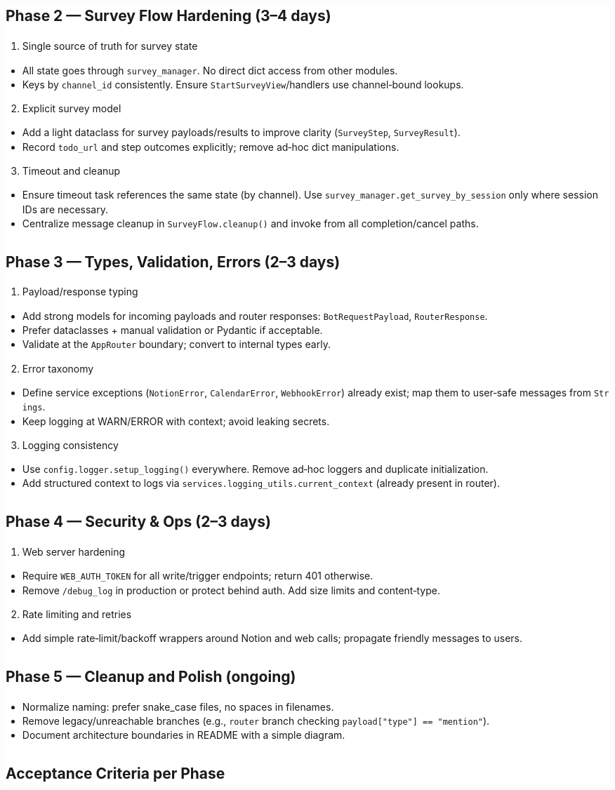## Phase 2 — Survey Flow Hardening (3–4 days)

1) Single source of truth for survey state
- All state goes through `survey_manager`. No direct dict access from other modules.
- Keys by `channel_id` consistently. Ensure `StartSurveyView`/handlers use channel‑bound lookups.

2) Explicit survey model
- Add a light dataclass for survey payloads/results to improve clarity (`SurveyStep`, `SurveyResult`).
- Record `todo_url` and step outcomes explicitly; remove ad‑hoc dict manipulations.

3) Timeout and cleanup
- Ensure timeout task references the same state (by channel). Use `survey_manager.get_survey_by_session` only where session IDs are necessary.
- Centralize message cleanup in `SurveyFlow.cleanup()` and invoke from all completion/cancel paths.

## Phase 3 — Types, Validation, Errors (2–3 days)

1) Payload/response typing
- Add strong models for incoming payloads and router responses: `BotRequestPayload`, `RouterResponse`.
- Prefer dataclasses + manual validation or Pydantic if acceptable.
- Validate at the `AppRouter` boundary; convert to internal types early.

2) Error taxonomy
- Define service exceptions (`NotionError`, `CalendarError`, `WebhookError`) already exist; map them to user‑safe messages from `Strings`.
- Keep logging at WARN/ERROR with context; avoid leaking secrets.

3) Logging consistency
- Use `config.logger.setup_logging()` everywhere. Remove ad‑hoc loggers and duplicate initialization.
- Add structured context to logs via `services.logging_utils.current_context` (already present in router).

## Phase 4 — Security & Ops (2–3 days)

1) Web server hardening
- Require `WEB_AUTH_TOKEN` for all write/trigger endpoints; return 401 otherwise.
- Remove `/debug_log` in production or protect behind auth. Add size limits and content‑type.

2) Rate limiting and retries
- Add simple rate‑limit/backoff wrappers around Notion and web calls; propagate friendly messages to users.

## Phase 5 — Cleanup and Polish (ongoing)

- Normalize naming: prefer snake_case files, no spaces in filenames.
- Remove legacy/unreachable branches (e.g., `router` branch checking `payload["type"] == "mention"`).
- Document architecture boundaries in README with a simple diagram.

## Acceptance Criteria per Phase

